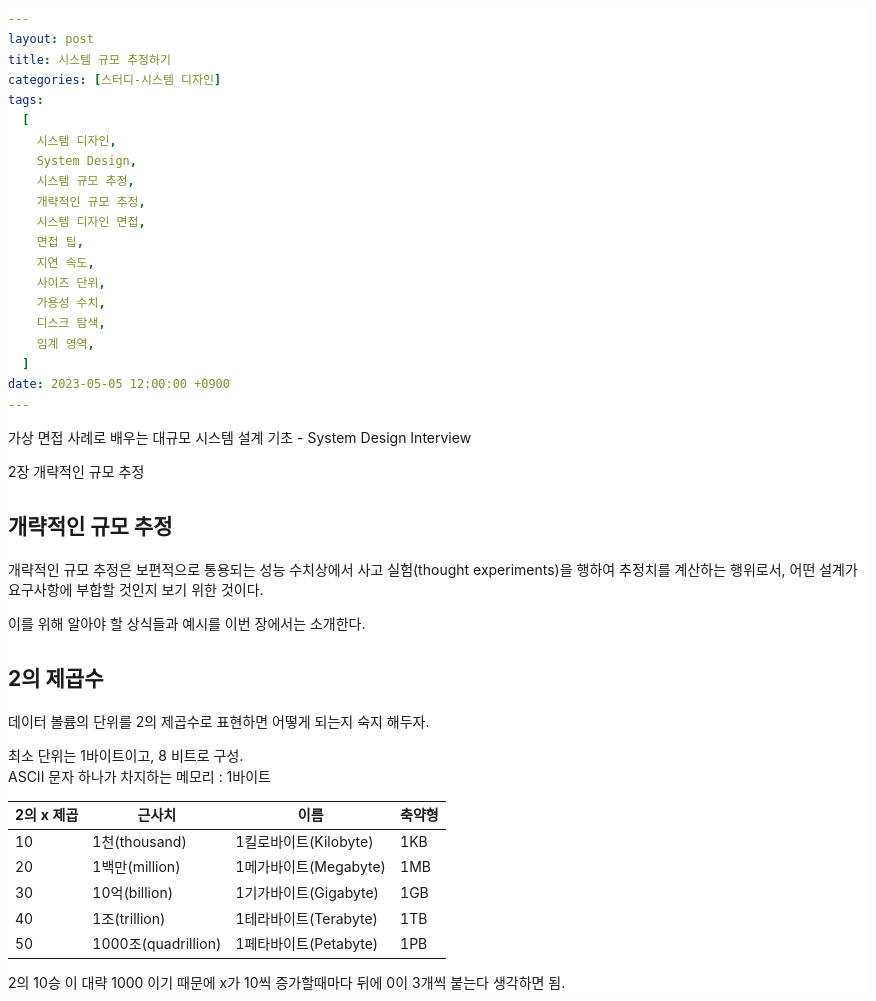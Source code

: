 ```yaml
---
layout: post
title: 시스템 규모 추정하기
categories: [스터디-시스템 디자인]
tags:
  [
    시스템 디자인,
    System Design,
    시스템 규모 추정,
    개략적인 규모 추정,
    시스템 디자인 면접,
    면접 팁,
    지연 속도,
    사이즈 단위,
    가용성 수치,
    디스크 탐색,
    임계 영역,
  ]
date: 2023-05-05 12:00:00 +0900
---
```


가상 면접 사례로 배우는 대규모 시스템 설계 기초 - System Design Interview

2장 개략적인 규모 추정

## 개략적인 규모 추정

개략적인 규모 추정은 보편적으로 통용되는 성능 수치상에서 사고 실험(thought experiments)을 행하여 추정치를 계산하는 행위로서, 어떤 설계가 요구사항에 부합할 것인지 보기 위한 것이다.

이를 위해 알아야 할 상식들과 예시를 이번 장에서는 소개한다.

## 2의 제곱수

데이터 볼륨의 단위를 2의 제곱수로 표현하면 어떻게 되는지 숙지 해두자.

최소 단위는 1바이트이고, 8 비트로 구성.  
ASCII 문자 하나가 차지하는 메모리 : 1바이트

| 2의 x 제곱 | 근사치              | 이름                  | 축약형 |
| ---------- | ------------------- | --------------------- | ------ |
| 10         | 1천(thousand)       | 1킬로바이트(Kilobyte) | 1KB    |
| 20         | 1백만(million)      | 1메가바이트(Megabyte) | 1MB    |
| 30         | 10억(billion)       | 1기가바이트(Gigabyte) | 1GB    |
| 40         | 1조(trillion)       | 1테라바이트(Terabyte) | 1TB    |
| 50         | 1000조(quadrillion) | 1페타바이트(Petabyte) | 1PB    |

2의 10승 이 대략 1000 이기 때문에 x가 10씩 증가할때마다 뒤에 0이 3개씩 붙는다 생각하면 됨.
